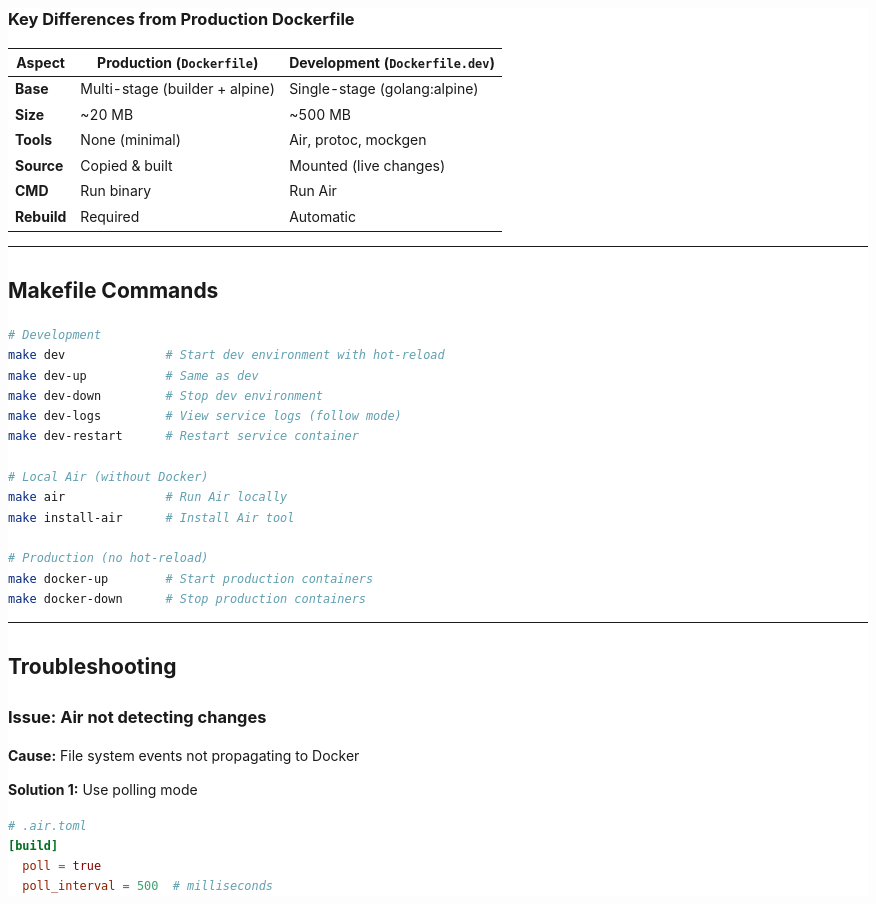 ### Key Differences from Production Dockerfile

| Aspect | Production (`Dockerfile`) | Development (`Dockerfile.dev`) |
|--------|--------------------------|-------------------------------|
| **Base** | Multi-stage (builder + alpine) | Single-stage (golang:alpine) |
| **Size** | ~20 MB | ~500 MB |
| **Tools** | None (minimal) | Air, protoc, mockgen |
| **Source** | Copied & built | Mounted (live changes) |
| **CMD** | Run binary | Run Air |
| **Rebuild** | Required | Automatic |

---

## Makefile Commands

```bash
# Development
make dev              # Start dev environment with hot-reload
make dev-up           # Same as dev
make dev-down         # Stop dev environment
make dev-logs         # View service logs (follow mode)
make dev-restart      # Restart service container

# Local Air (without Docker)
make air              # Run Air locally
make install-air      # Install Air tool

# Production (no hot-reload)
make docker-up        # Start production containers
make docker-down      # Stop production containers
```

---

## Troubleshooting

### Issue: Air not detecting changes

**Cause:** File system events not propagating to Docker

**Solution 1:** Use polling mode
```toml
# .air.toml
[build]
  poll = true
  poll_interval = 500  # milliseconds
```
